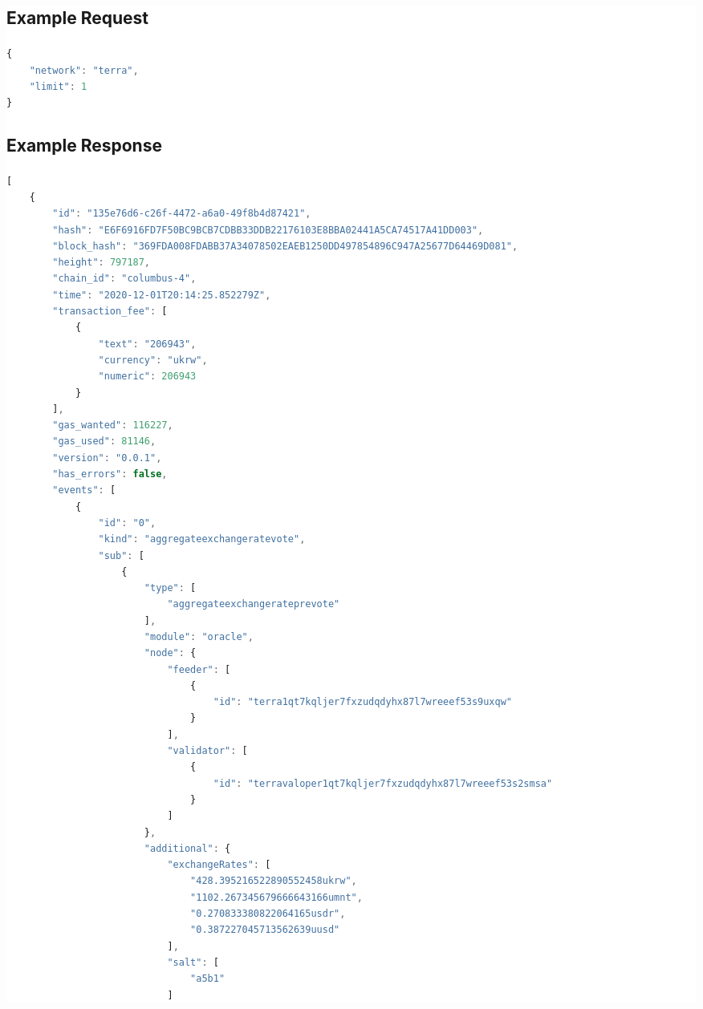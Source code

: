 ## Example Request

```javascript
{
    "network": "terra",
    "limit": 1
}
```

## Example Response

```javascript
[
    {
        "id": "135e76d6-c26f-4472-a6a0-49f8b4d87421",
        "hash": "E6F6916FD7F50BC9BCB7CDBB33DDB22176103E8BBA02441A5CA74517A41DD003",
        "block_hash": "369FDA008FDABB37A34078502EAEB1250DD497854896C947A25677D64469D081",
        "height": 797187,
        "chain_id": "columbus-4",
        "time": "2020-12-01T20:14:25.852279Z",
        "transaction_fee": [
            {
                "text": "206943",
                "currency": "ukrw",
                "numeric": 206943
            }
        ],
        "gas_wanted": 116227,
        "gas_used": 81146,
        "version": "0.0.1",
        "has_errors": false,
        "events": [
            {
                "id": "0",
                "kind": "aggregateexchangeratevote",
                "sub": [
                    {
                        "type": [
                            "aggregateexchangerateprevote"
                        ],
                        "module": "oracle",
                        "node": {
                            "feeder": [
                                {
                                    "id": "terra1qt7kqljer7fxzudqdyhx87l7wreeef53s9uxqw"
                                }
                            ],
                            "validator": [
                                {
                                    "id": "terravaloper1qt7kqljer7fxzudqdyhx87l7wreeef53s2smsa"
                                }
                            ]
                        },
                        "additional": {
                            "exchangeRates": [
                                "428.395216522890552458ukrw",
                                "1102.267345679666643166umnt",
                                "0.270833380822064165usdr",
                                "0.387227045713562639uusd"
                            ],
                            "salt": [
                                "a5b1"
                            ]
```